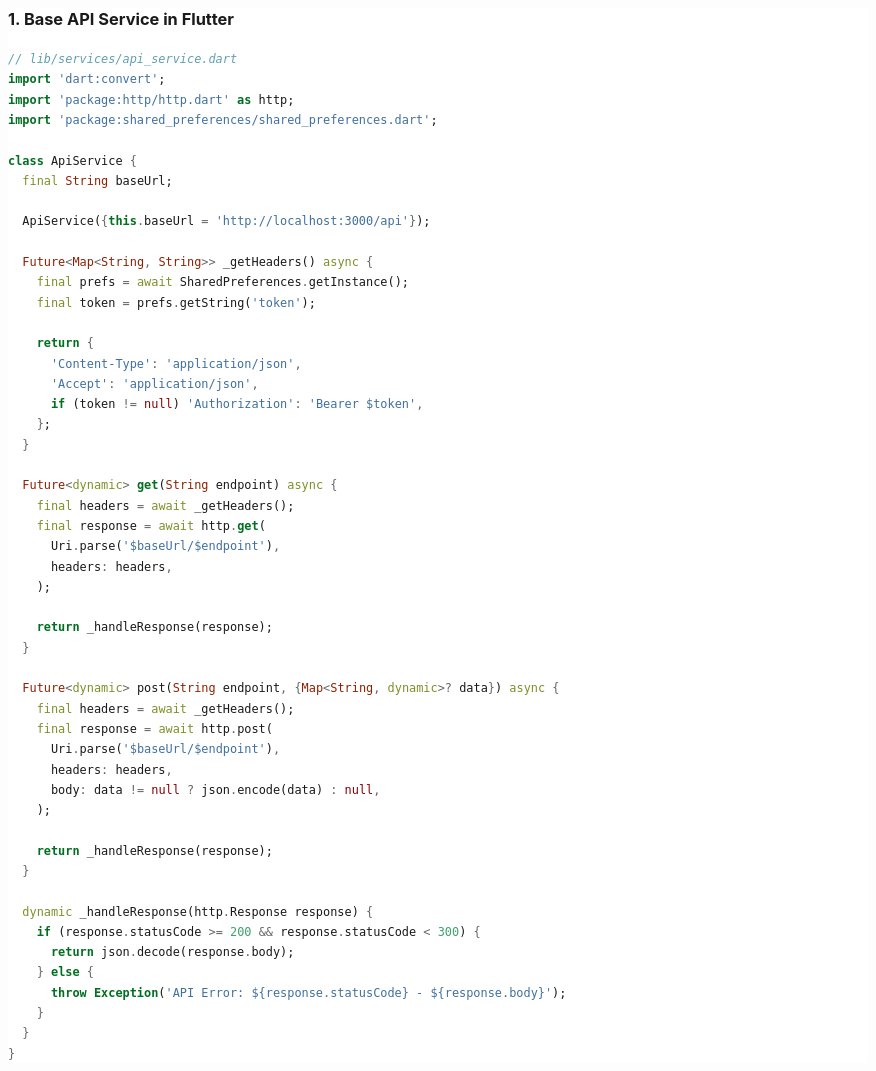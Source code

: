 ### 1. Base API Service in Flutter

```dart
// lib/services/api_service.dart
import 'dart:convert';
import 'package:http/http.dart' as http;
import 'package:shared_preferences/shared_preferences.dart';

class ApiService {
  final String baseUrl;
  
  ApiService({this.baseUrl = 'http://localhost:3000/api'});
  
  Future<Map<String, String>> _getHeaders() async {
    final prefs = await SharedPreferences.getInstance();
    final token = prefs.getString('token');
    
    return {
      'Content-Type': 'application/json',
      'Accept': 'application/json',
      if (token != null) 'Authorization': 'Bearer $token',
    };
  }
  
  Future<dynamic> get(String endpoint) async {
    final headers = await _getHeaders();
    final response = await http.get(
      Uri.parse('$baseUrl/$endpoint'),
      headers: headers,
    );
    
    return _handleResponse(response);
  }
  
  Future<dynamic> post(String endpoint, {Map<String, dynamic>? data}) async {
    final headers = await _getHeaders();
    final response = await http.post(
      Uri.parse('$baseUrl/$endpoint'),
      headers: headers,
      body: data != null ? json.encode(data) : null,
    );
    
    return _handleResponse(response);
  }
  
  dynamic _handleResponse(http.Response response) {
    if (response.statusCode >= 200 && response.statusCode < 300) {
      return json.decode(response.body);
    } else {
      throw Exception('API Error: ${response.statusCode} - ${response.body}');
    }
  }
}
```
